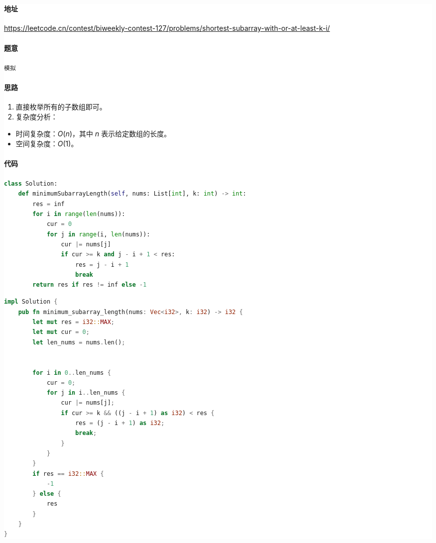#### 地址

https://leetcode.cn/contest/biweekly-contest-127/problems/shortest-subarray-with-or-at-least-k-i/

#### 题意

    模拟

#### 思路

1. 直接枚举所有的子数组即可。
2. 复杂度分析：

+ 时间复杂度：$O(n)$，其中 $n$ 表示给定数组的长度。
+ 空间复杂度：$O(1)$。

#### 代码

```Python
class Solution:
    def minimumSubarrayLength(self, nums: List[int], k: int) -> int:
        res = inf
        for i in range(len(nums)):
            cur = 0
            for j in range(i, len(nums)):
                cur |= nums[j]
                if cur >= k and j - i + 1 < res:
                    res = j - i + 1
                    break
        return res if res != inf else -1
```

```Rust
impl Solution {
    pub fn minimum_subarray_length(nums: Vec<i32>, k: i32) -> i32 {
        let mut res = i32::MAX;
        let mut cur = 0;
        let len_nums = nums.len();


        for i in 0..len_nums {
            cur = 0;
            for j in i..len_nums {
                cur |= nums[j]; 
                if cur >= k && ((j - i + 1) as i32) < res {
                    res = (j - i + 1) as i32;
                    break;
                }
            }
        }
        if res == i32::MAX {
            -1 
        } else {
            res 
        }
    }
}
```

